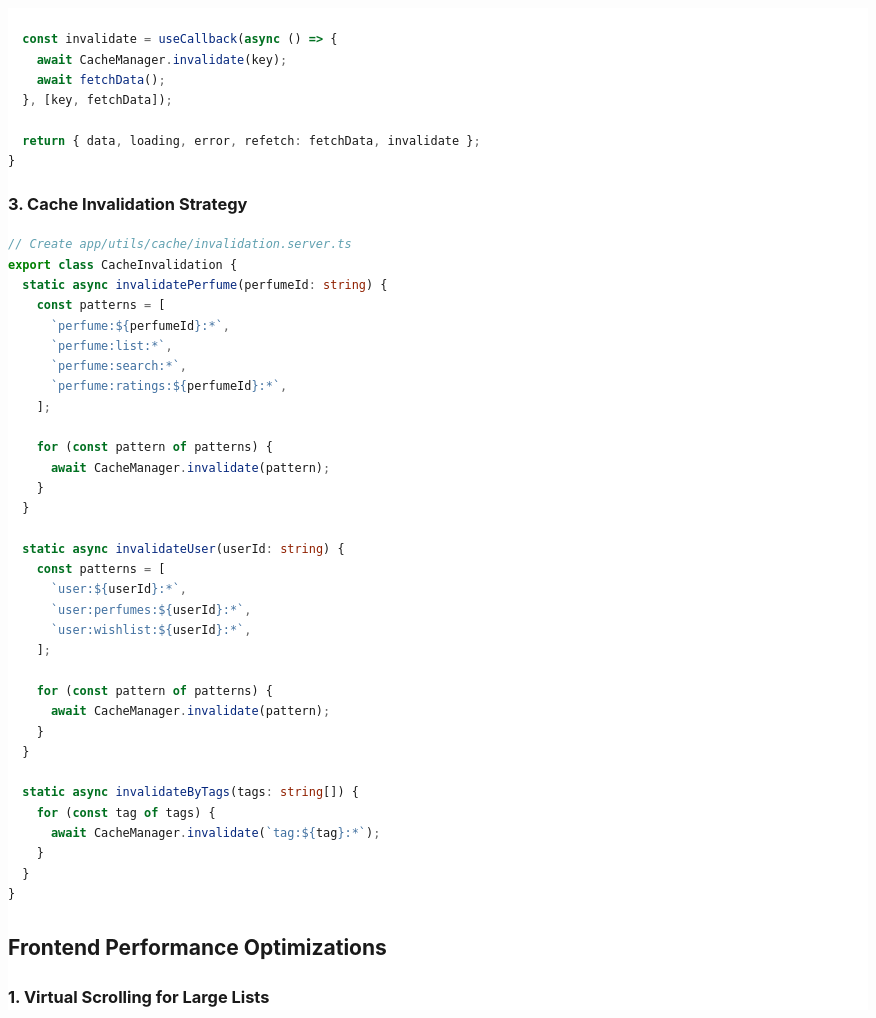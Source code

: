 ```typescript

  const invalidate = useCallback(async () => {
    await CacheManager.invalidate(key);
    await fetchData();
  }, [key, fetchData]);

  return { data, loading, error, refetch: fetchData, invalidate };
}
```

### 3. Cache Invalidation Strategy

```typescript
// Create app/utils/cache/invalidation.server.ts
export class CacheInvalidation {
  static async invalidatePerfume(perfumeId: string) {
    const patterns = [
      `perfume:${perfumeId}:*`,
      `perfume:list:*`,
      `perfume:search:*`,
      `perfume:ratings:${perfumeId}:*`,
    ];

    for (const pattern of patterns) {
      await CacheManager.invalidate(pattern);
    }
  }

  static async invalidateUser(userId: string) {
    const patterns = [
      `user:${userId}:*`,
      `user:perfumes:${userId}:*`,
      `user:wishlist:${userId}:*`,
    ];

    for (const pattern of patterns) {
      await CacheManager.invalidate(pattern);
    }
  }

  static async invalidateByTags(tags: string[]) {
    for (const tag of tags) {
      await CacheManager.invalidate(`tag:${tag}:*`);
    }
  }
}
```

## Frontend Performance Optimizations

### 1. Virtual Scrolling for Large Lists
